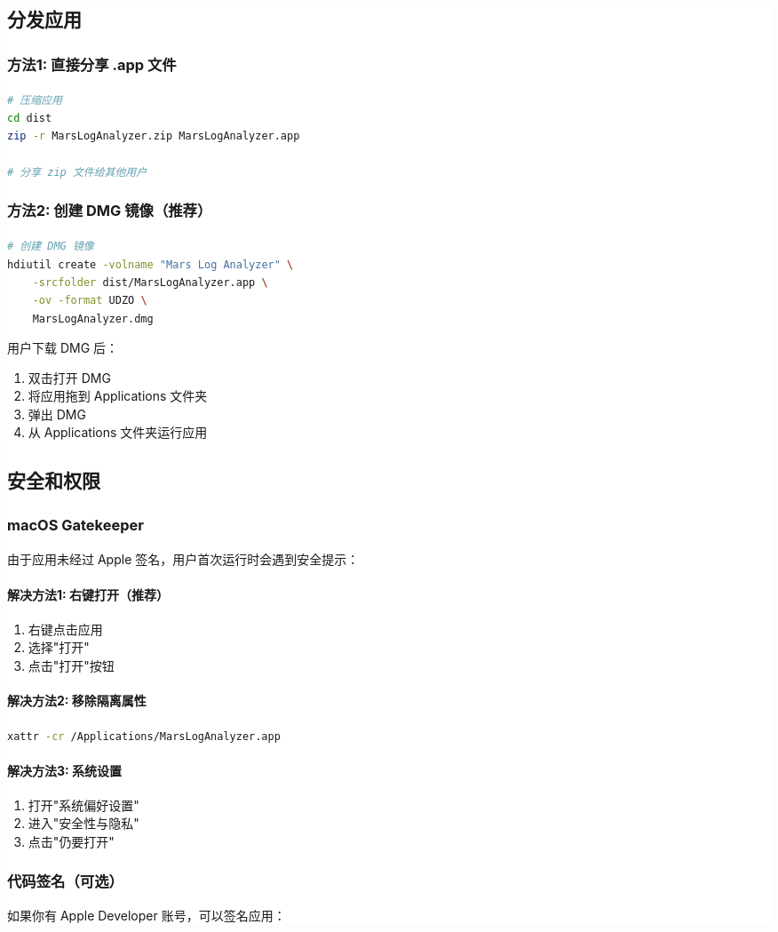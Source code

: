 ## 分发应用

### 方法1: 直接分享 .app 文件

```bash
# 压缩应用
cd dist
zip -r MarsLogAnalyzer.zip MarsLogAnalyzer.app

# 分享 zip 文件给其他用户
```

### 方法2: 创建 DMG 镜像（推荐）

```bash
# 创建 DMG 镜像
hdiutil create -volname "Mars Log Analyzer" \
    -srcfolder dist/MarsLogAnalyzer.app \
    -ov -format UDZO \
    MarsLogAnalyzer.dmg
```

用户下载 DMG 后：
1. 双击打开 DMG
2. 将应用拖到 Applications 文件夹
3. 弹出 DMG
4. 从 Applications 文件夹运行应用

## 安全和权限

### macOS Gatekeeper

由于应用未经过 Apple 签名，用户首次运行时会遇到安全提示：

#### 解决方法1: 右键打开（推荐）
1. 右键点击应用
2. 选择"打开"
3. 点击"打开"按钮

#### 解决方法2: 移除隔离属性
```bash
xattr -cr /Applications/MarsLogAnalyzer.app
```

#### 解决方法3: 系统设置
1. 打开"系统偏好设置"
2. 进入"安全性与隐私"
3. 点击"仍要打开"

### 代码签名（可选）

如果你有 Apple Developer 账号，可以签名应用：
